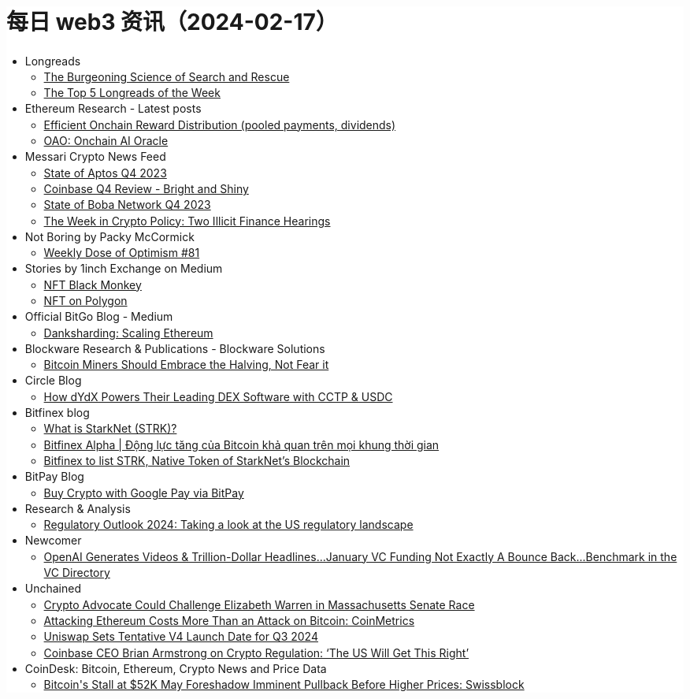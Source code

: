 # 每日 web3 资讯（2024-02-17）

- Longreads
  - [The Burgeoning Science of Search and Rescue](https://longreads.com/2024/02/16/the-burgeoning-science-of-search-and-rescue/)
  - [The Top 5 Longreads of the Week](https://longreads.com/2024/02/16/the-top-5-longreads-of-the-week-503/)
- Ethereum Research - Latest posts
  - [Efficient Onchain Reward Distribution (pooled payments, dividends)](https://ethresear.ch/t/efficient-onchain-reward-distribution-pooled-payments-dividends/1924#post_10)
  - [OAO: Onchain AI Oracle](https://ethresear.ch/t/oao-onchain-ai-oracle/18675#post_2)
- Messari Crypto News Feed
  - [State of Aptos Q4 2023](https://messari.io/article/state-of-aptos-q4-2023)
  - [Coinbase Q4 Review - Bright and Shiny](https://messari.io/article/coinbase-q4-review-bald-and-shiny)
  - [State of Boba Network Q4 2023](https://messari.io/article/state-of-boba-network-q4-2023)
  - [The Week in Crypto Policy: Two Illicit Finance Hearings](https://messari.io/article/the-week-in-crypto-policy-two-illicit-finance-hearings)
- Not Boring by Packy McCormick
  - [Weekly Dose of Optimism #81](https://www.notboring.co/p/weekly-dose-of-optimism-81)
- Stories by 1inch Exchange on Medium
  - [NFT Black Monkey](https://medium.com/nft-market/nft-black-monkey-786c719d5788?source=rss-c4f4cadf8a31------2)
  - [NFT on Polygon](https://medium.com/nft-marketplace/nft-on-polygon-9ed3bea856f1?source=rss-c4f4cadf8a31------2)
- Official BitGo Blog - Medium
  - [Danksharding: Scaling Ethereum](https://blog.bitgo.com/danksharding-scaling-ethereum-13f777295d88?source=rss----9f21e8f3e4cf---4)
- Blockware Research & Publications - Blockware Solutions
  - [Bitcoin Miners Should Embrace the Halving, Not Fear it](https://www.blockwaresolutions.com/research-and-publications/bitcoin-miners-should-embrace-the-halving-not-fear-it)
- Circle Blog
  - [How dYdX Powers Their Leading DEX Software with CCTP & USDC](https://www.circle.com/blog/how-dydx-powers-their-leading-dex-software-with-cctp-usdc)
- Bitfinex blog
  - [What is StarkNet (STRK)?](https://blog.bitfinex.com/uncategorized/what-is-starknet-strk/)
  - [Bitfinex Alpha | Động lực tăng của Bitcoin khả quan trên mọi khung thời gian](https://blog.bitfinex.com/bitfinex-alpha/bitfinex-alpha-dong-luc-tang-cua-bitcoin-kha-quan-tren-moi-khung-thoi-gian/)
  - [Bitfinex to list STRK, Native Token of StarkNet’s  Blockchain](https://blog.bitfinex.com/media-releases/bitfinex-to-list-strk-native-token-of-starknets-blockchain/)
- BitPay Blog
  - [Buy Crypto with Google Pay via BitPay](https://bitpay.com/blog/buy-crypto-with-google-pay/)
- Research & Analysis
  - [Regulatory Outlook 2024: Taking a look at the US regulatory landscape](https://www.elliptic.co/blog/regulatory-outlook-2024-taking-a-look-at-the-us-regulatory-landscape)
- Newcomer
  - [OpenAI Generates Videos & Trillion-Dollar Headlines...January VC Funding Not Exactly A Bounce Back...Benchmark in the VC Directory](https://www.newcomer.co/p/openai-generates-videos-and-trillion)
- Unchained
  - [Crypto Advocate Could Challenge Elizabeth Warren in Massachusetts Senate Race](https://unchainedcrypto.com/crypto-advocate-could-challenge-elizabeth-warren-in-massachusetts-senate-race/)
  - [Attacking Ethereum Costs More Than an Attack on Bitcoin: CoinMetrics](https://unchainedcrypto.com/51-attacks-on-bitcoin-and-ethereum-impossible-coinmetrics/)
  - [Uniswap Sets Tentative V4 Launch Date for Q3 2024](https://unchainedcrypto.com/uniswap-sets-tentative-v4-launch-date-for-q3-2024/)
  - [Coinbase CEO Brian Armstrong on Crypto Regulation: ‘The US Will Get This Right’](https://unchainedcrypto.com/coinbase-ceo-brian-armstrong-on-crypto-regulation-the-us-will-get-this-right/)
- CoinDesk: Bitcoin, Ethereum, Crypto News and Price Data
  - [Bitcoin's Stall at $52K May Foreshadow Imminent Pullback Before Higher Prices: Swissblock](https://www.coindesk.com/markets/2024/02/16/bitcoins-stall-at-52k-may-foreshadow-imminent-pullback-before-higher-prices-swissblock/?utm_medium=referral&utm_source=rss&utm_campaign=headlines)